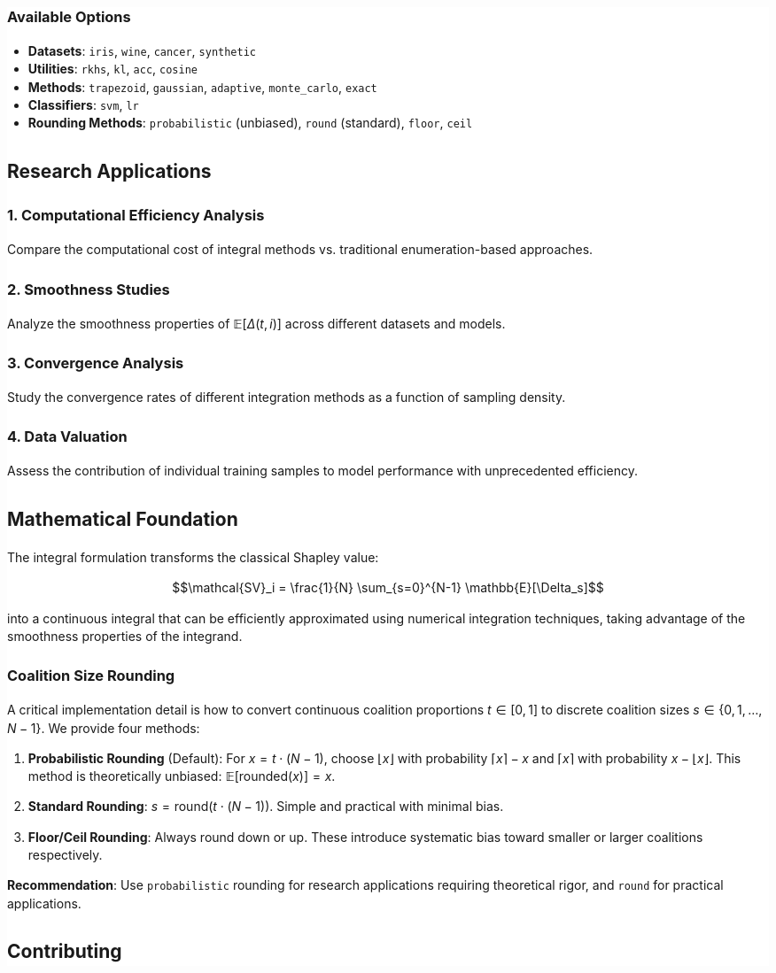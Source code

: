 ### Available Options

- **Datasets**: `iris`, `wine`, `cancer`, `synthetic`
- **Utilities**: `rkhs`, `kl`, `acc`, `cosine`
- **Methods**: `trapezoid`, `gaussian`, `adaptive`, `monte_carlo`, `exact`
- **Classifiers**: `svm`, `lr`
- **Rounding Methods**: `probabilistic` (unbiased), `round` (standard), `floor`, `ceil`

## Research Applications

### 1. Computational Efficiency Analysis
Compare the computational cost of integral methods vs. traditional enumeration-based approaches.

### 2. Smoothness Studies
Analyze the smoothness properties of $\mathbb{E}[\Delta(t, i)]$ across different datasets and models.

### 3. Convergence Analysis
Study the convergence rates of different integration methods as a function of sampling density.

### 4. Data Valuation
Assess the contribution of individual training samples to model performance with unprecedented efficiency.

## Mathematical Foundation

The integral formulation transforms the classical Shapley value:

$$\mathcal{SV}_i = \frac{1}{N} \sum_{s=0}^{N-1} \mathbb{E}[\Delta_s]$$

into a continuous integral that can be efficiently approximated using numerical integration techniques, taking advantage of the smoothness properties of the integrand.

### Coalition Size Rounding

A critical implementation detail is how to convert continuous coalition proportions $t \in [0,1]$ to discrete coalition sizes $s \in \{0,1,\ldots,N-1\}$. We provide four methods:

1. **Probabilistic Rounding** (Default): For $x = t \cdot (N-1)$, choose $\lfloor x \rfloor$ with probability $\lceil x \rceil - x$ and $\lceil x \rceil$ with probability $x - \lfloor x \rfloor$. This method is theoretically unbiased: $\mathbb{E}[\text{rounded}(x)] = x$.

2. **Standard Rounding**: $s = \text{round}(t \cdot (N-1))$. Simple and practical with minimal bias.

3. **Floor/Ceil Rounding**: Always round down or up. These introduce systematic bias toward smaller or larger coalitions respectively.

**Recommendation**: Use `probabilistic` rounding for research applications requiring theoretical rigor, and `round` for practical applications.

## Contributing
